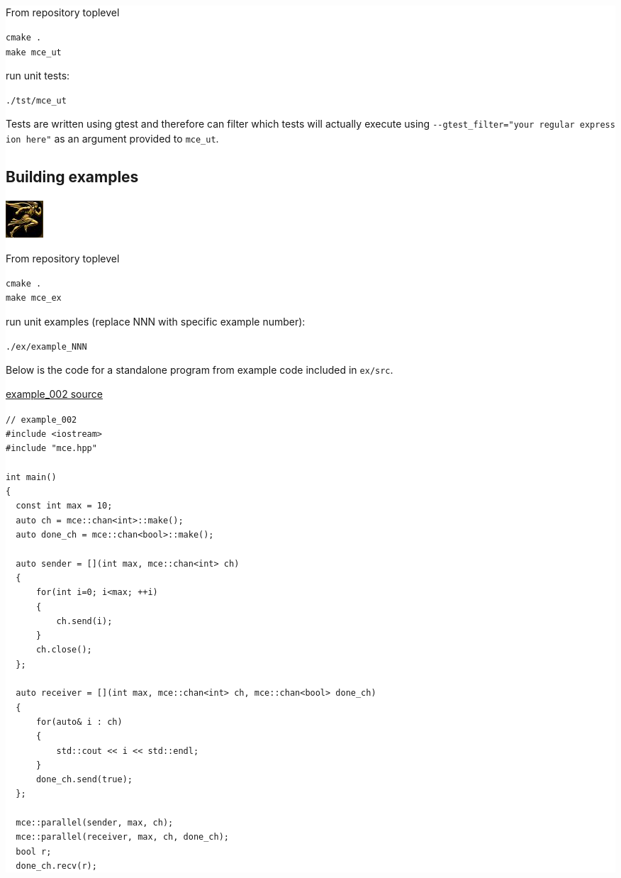 From repository toplevel
```
cmake .  
make mce_ut  
```

run unit tests:
```
./tst/mce_ut
```

Tests are written using gtest and therefore can filter which tests will actually execute using `--gtest_filter="your regular expression here"` as an argument provided to `mce_ut`. 

## Building examples
![mercury_icon](img/mercury_icon_tiny.png)

From repository toplevel
```
cmake .  
make mce_ex
```

run unit examples (replace NNN with specific example number):
```
./ex/example_NNN
```

Below is the code for a standalone program from example code included in `ex/src`.

[example_002 source](ex/src/example_002.cpp)
```
// example_002
#include <iostream>
#include "mce.hpp"

int main()
{
  const int max = 10;
  auto ch = mce::chan<int>::make();
  auto done_ch = mce::chan<bool>::make();

  auto sender = [](int max, mce::chan<int> ch)
  { 
      for(int i=0; i<max; ++i)
      { 
          ch.send(i); 
      }
      ch.close();
  };

  auto receiver = [](int max, mce::chan<int> ch, mce::chan<bool> done_ch)
  { 
      for(auto& i : ch)
      {
          std::cout << i << std::endl;
      }
      done_ch.send(true); 
  };

  mce::parallel(sender, max, ch);
  mce::parallel(receiver, max, ch, done_ch);
  bool r;
  done_ch.recv(r);
```